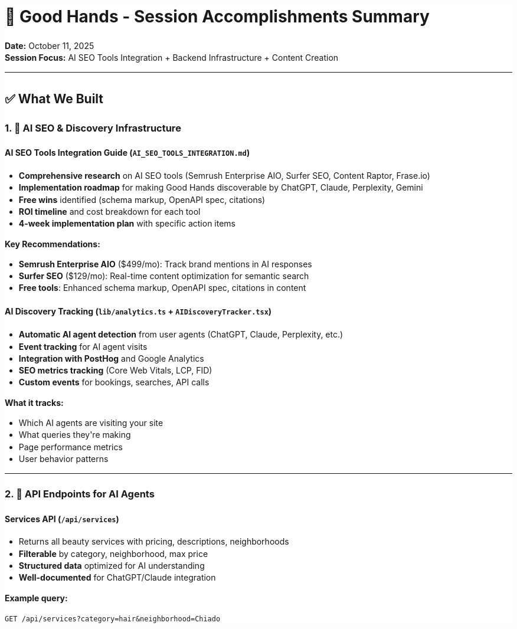 # 🎉 Good Hands - Session Accomplishments Summary

**Date:** October 11, 2025  
**Session Focus:** AI SEO Tools Integration + Backend Infrastructure + Content Creation

---

## ✅ What We Built

### 1. 🤖 AI SEO & Discovery Infrastructure

#### AI SEO Tools Integration Guide (`AI_SEO_TOOLS_INTEGRATION.md`)
- **Comprehensive research** on AI SEO tools (Semrush Enterprise AIO, Surfer SEO, Content Raptor, Frase.io)
- **Implementation roadmap** for making Good Hands discoverable by ChatGPT, Claude, Perplexity, Gemini
- **Free wins** identified (schema markup, OpenAPI spec, citations)
- **ROI timeline** and cost breakdown for each tool
- **4-week implementation plan** with specific action items

**Key Recommendations:**
- **Semrush Enterprise AIO** ($499/mo): Track brand mentions in AI responses
- **Surfer SEO** ($129/mo): Real-time content optimization for semantic search
- **Free tools**: Enhanced schema markup, OpenAPI spec, citations in content

#### AI Discovery Tracking (`lib/analytics.ts` + `AIDiscoveryTracker.tsx`)
- **Automatic AI agent detection** from user agents (ChatGPT, Claude, Perplexity, etc.)
- **Event tracking** for AI agent visits
- **Integration with PostHog** and Google Analytics
- **SEO metrics tracking** (Core Web Vitals, LCP, FID)
- **Custom events** for bookings, searches, API calls

**What it tracks:**
- Which AI agents are visiting your site
- What queries they're making
- Page performance metrics
- User behavior patterns

---

### 2. 🔌 API Endpoints for AI Agents

#### Services API (`/api/services`)
- Returns all beauty services with pricing, descriptions, neighborhoods
- **Filterable** by category, neighborhood, max price
- **Structured data** optimized for AI understanding
- **Well-documented** for ChatGPT/Claude integration

**Example query:**
```
GET /api/services?category=hair&neighborhood=Chiado
```
